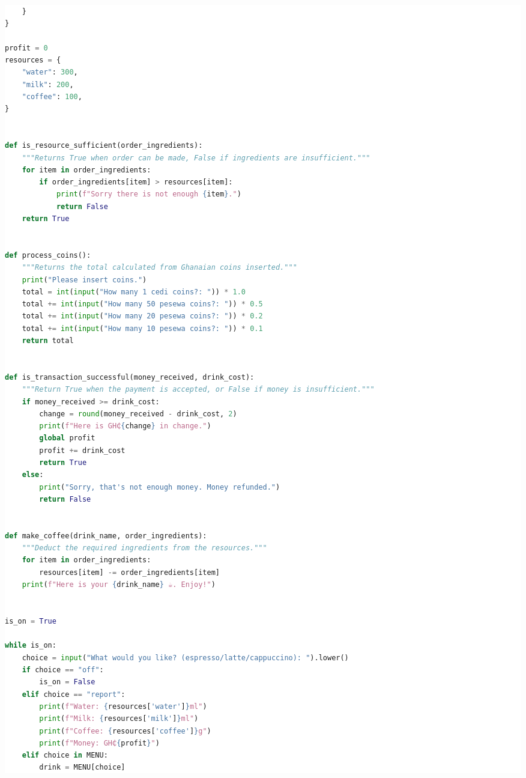 ```python
    }
}

profit = 0
resources = {
    "water": 300,
    "milk": 200,
    "coffee": 100,
}


def is_resource_sufficient(order_ingredients):
    """Returns True when order can be made, False if ingredients are insufficient."""
    for item in order_ingredients:
        if order_ingredients[item] > resources[item]:
            print(f"​Sorry there is not enough {item}.")
            return False
    return True


def process_coins():
    """Returns the total calculated from Ghanaian coins inserted."""
    print("Please insert coins.")
    total = int(input("How many 1 cedi coins?: ")) * 1.0
    total += int(input("How many 50 pesewa coins?: ")) * 0.5
    total += int(input("How many 20 pesewa coins?: ")) * 0.2
    total += int(input("How many 10 pesewa coins?: ")) * 0.1
    return total


def is_transaction_successful(money_received, drink_cost):
    """Return True when the payment is accepted, or False if money is insufficient."""
    if money_received >= drink_cost:
        change = round(money_received - drink_cost, 2)
        print(f"Here is GH₵{change} in change.")
        global profit
        profit += drink_cost
        return True
    else:
        print("Sorry, that's not enough money. Money refunded.")
        return False


def make_coffee(drink_name, order_ingredients):
    """Deduct the required ingredients from the resources."""
    for item in order_ingredients:
        resources[item] -= order_ingredients[item]
    print(f"Here is your {drink_name} ☕️. Enjoy!")


is_on = True

while is_on:
    choice = input("​What would you like? (espresso/latte/cappuccino): ").lower()
    if choice == "off":
        is_on = False
    elif choice == "report":
        print(f"Water: {resources['water']}ml")
        print(f"Milk: {resources['milk']}ml")
        print(f"Coffee: {resources['coffee']}g")
        print(f"Money: GH₵{profit}")
    elif choice in MENU:
        drink = MENU[choice]
```